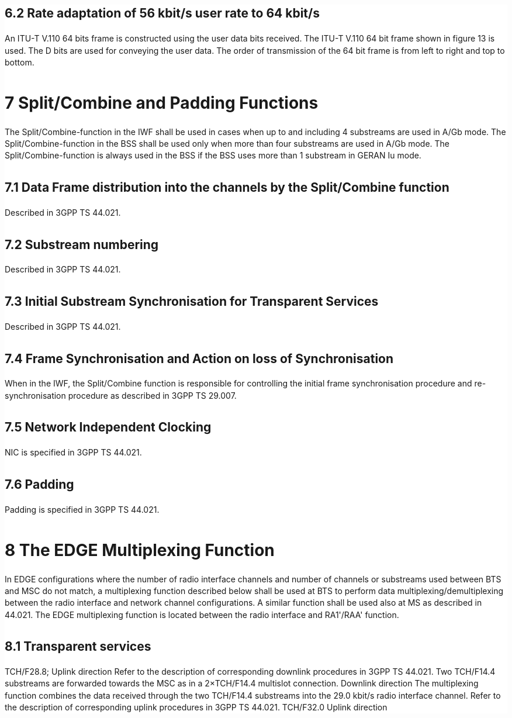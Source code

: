 ## 6.2 Rate adaptation of 56 kbit/s user rate to 64 kbit/s
An ITU-T V.110 64 bits frame is constructed using the user data bits received.
The ITU-T V.110 64 bit frame shown in figure 13 is used. The D bits are used
for conveying the user data.
The order of transmission of the 64 bit frame is from left to right and top to
bottom.
# 7 Split/Combine and Padding Functions
The Split/Combine-function in the IWF shall be used in cases when up to and
including 4 substreams are used in A/Gb mode.
The Split/Combine-function in the BSS shall be used only when more than four
substreams are used in A/Gb mode.
The Split/Combine-function is always used in the BSS if the BSS uses more than
1 substream in GERAN Iu mode.
## 7.1 Data Frame distribution into the channels by the Split/Combine function
Described in 3GPP TS 44.021.
## 7.2 Substream numbering
Described in 3GPP TS 44.021.
## 7.3 Initial Substream Synchronisation for Transparent Services
Described in 3GPP TS 44.021.
## 7.4 Frame Synchronisation and Action on loss of Synchronisation
When in the IWF, the Split/Combine function is responsible for controlling the
initial frame synchronisation procedure and re-synchronisation procedure as
described in 3GPP TS 29.007.
## 7.5 Network Independent Clocking
NIC is specified in 3GPP TS 44.021.
## 7.6 Padding
Padding is specified in 3GPP TS 44.021.
# 8 The EDGE Multiplexing Function
In EDGE configurations where the number of radio interface channels and number
of channels or substreams used between BTS and MSC do not match, a
multiplexing function described below shall be used at BTS to perform data
multiplexing/demultiplexing between the radio interface and network channel
configurations. A similar function shall be used also at MS as described in
44.021.
The EDGE multiplexing function is located between the radio interface and
RA1\'/RAA\' function.
## 8.1 Transparent services
TCH/F28.8;
Uplink direction
Refer to the description of corresponding downlink procedures in 3GPP TS
44.021. Two TCH/F14.4 substreams are forwarded towards the MSC as in a
2×TCH/F14.4 multislot connection.
Downlink direction
The multiplexing function combines the data received through the two TCH/F14.4
substreams into the 29.0 kbit/s radio interface channel. Refer to the
description of corresponding uplink procedures in 3GPP TS 44.021.
TCH/F32.0
Uplink direction